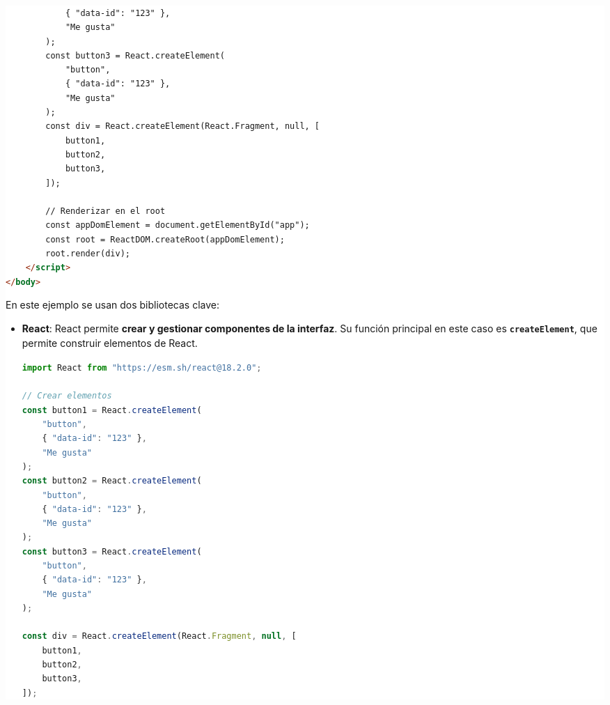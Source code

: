 ```html
            { "data-id": "123" },
            "Me gusta"
        );
        const button3 = React.createElement(
            "button",
            { "data-id": "123" },
            "Me gusta"
        );
        const div = React.createElement(React.Fragment, null, [
            button1,
            button2,
            button3,
        ]);

        // Renderizar en el root
        const appDomElement = document.getElementById("app");
        const root = ReactDOM.createRoot(appDomElement);
        root.render(div);
    </script>
</body>
```

En este ejemplo se usan dos bibliotecas clave:

-   **React**: React permite **crear y gestionar componentes de la interfaz**. Su función principal en este caso es **`createElement`**, que permite construir elementos de React.

    ```jsx
    import React from "https://esm.sh/react@18.2.0";

    // Crear elementos
    const button1 = React.createElement(
        "button",
        { "data-id": "123" },
        "Me gusta"
    );
    const button2 = React.createElement(
        "button",
        { "data-id": "123" },
        "Me gusta"
    );
    const button3 = React.createElement(
        "button",
        { "data-id": "123" },
        "Me gusta"
    );

    const div = React.createElement(React.Fragment, null, [
        button1,
        button2,
        button3,
    ]);
    ```
